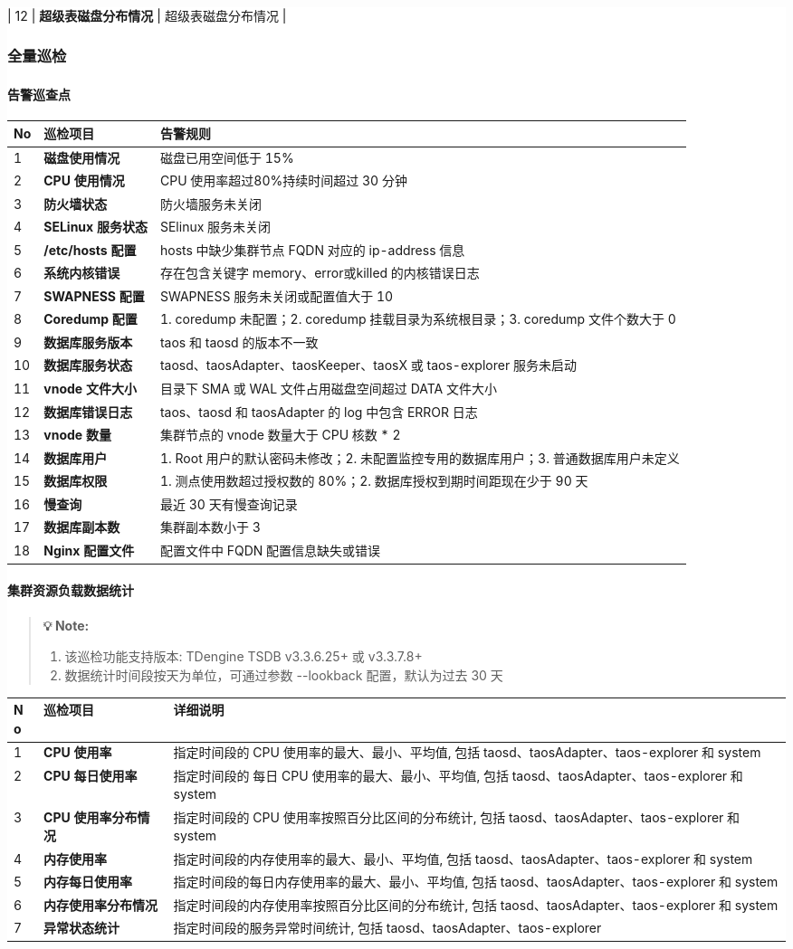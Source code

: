 | 12 | **超级表磁盘分布情况**   | 超级表磁盘分布情况 |

### 全量巡检

#### 告警巡查点

| **No** | **巡检项目** | **告警规则** |
|:-------|:------------|:-----------|
| 1 | **磁盘使用情况**   | 磁盘已用空间低于 15% |
| 2 | **CPU 使用情况** | CPU 使用率超过80%持续时间超过 30 分钟 |
| 3 | **防火墙状态**   | 防火墙服务未关闭 |
| 4 | **SELinux 服务状态**   | SElinux 服务未关闭 |
| 5 | **/etc/hosts 配置** | hosts 中缺少集群节点 FQDN 对应的 ip-address 信息 |
| 6 | **系统内核错误**   | 存在包含关键字 memory、error或killed 的内核错误日志 |
| 7 | **SWAPNESS 配置**   | SWAPNESS 服务未关闭或配置值大于 10 |
| 8 | **Coredump 配置** | 1. coredump 未配置；2. coredump 挂载目录为系统根目录；3. coredump 文件个数大于 0 |
| 9 | **数据库服务版本**   | taos 和 taosd 的版本不一致 |
| 10 | **数据库服务状态**   | taosd、taosAdapter、taosKeeper、taosX 或 taos-explorer 服务未启动 |
| 11 | **vnode 文件大小** | 目录下 SMA 或 WAL 文件占用磁盘空间超过 DATA 文件大小 |
| 12 | **数据库错误日志**   | taos、taosd 和 taosAdapter 的 log 中包含 ERROR 日志 |
| 13 | **vnode 数量**   | 集群节点的 vnode 数量大于 CPU 核数 * 2 |
| 14 | **数据库用户** | 1. Root 用户的默认密码未修改；2. 未配置监控专用的数据库用户；3. 普通数据库用户未定义 |
| 15 | **数据库权限**   | 1. 测点使用数超过授权数的 80%；2. 数据库授权到期时间距现在少于 90 天 |
| 16 | **慢查询**   | 最近 30 天有慢查询记录 |
| 17 | **数据库副本数**   | 集群副本数小于 3 |
| 18 | **Nginx 配置文件**   | 配置文件中 FQDN 配置信息缺失或错误 |

#### 集群资源负载数据统计

> **💡 Note:** 
>
> 1. 该巡检功能支持版本: TDengine TSDB v3.3.6.25+ 或 v3.3.7.8+
> 2. 数据统计时间段按天为单位，可通过参数 --lookback 配置，默认为过去 30 天
>

| **No** | **巡检项目** | **详细说明** |
|:-------|:------------|:-----------|
| 1 | **CPU 使用率** | 指定时间段的 CPU 使用率的最大、最小、平均值, 包括 taosd、taosAdapter、taos-explorer 和 system |
| 2 | **CPU 每日使用率** | 指定时间段的 每日 CPU 使用率的最大、最小、平均值, 包括 taosd、taosAdapter、taos-explorer 和 system |
| 3 | **CPU 使用率分布情况** | 指定时间段的 CPU 使用率按照百分比区间的分布统计, 包括 taosd、taosAdapter、taos-explorer 和 system |
| 4 | **内存使用率** | 指定时间段的内存使用率的最大、最小、平均值, 包括 taosd、taosAdapter、taos-explorer 和 system |
| 5 | **内存每日使用率** | 指定时间段的每日内存使用率的最大、最小、平均值, 包括 taosd、taosAdapter、taos-explorer 和 system |
| 6 | **内存使用率分布情况** | 指定时间段的内存使用率按照百分比区间的分布统计, 包括 taosd、taosAdapter、taos-explorer 和 system |
| 7 | **异常状态统计** | 指定时间段的服务异常时间统计, 包括 taosd、taosAdapter、taos-explorer |
